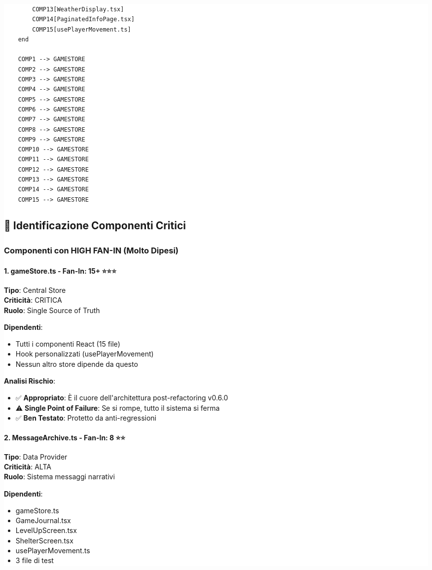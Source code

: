 ```mermaid
        COMP13[WeatherDisplay.tsx]
        COMP14[PaginatedInfoPage.tsx]
        COMP15[usePlayerMovement.ts]
    end
    
    COMP1 --> GAMESTORE
    COMP2 --> GAMESTORE
    COMP3 --> GAMESTORE
    COMP4 --> GAMESTORE
    COMP5 --> GAMESTORE
    COMP6 --> GAMESTORE
    COMP7 --> GAMESTORE
    COMP8 --> GAMESTORE
    COMP9 --> GAMESTORE
    COMP10 --> GAMESTORE
    COMP11 --> GAMESTORE
    COMP12 --> GAMESTORE
    COMP13 --> GAMESTORE
    COMP14 --> GAMESTORE
    COMP15 --> GAMESTORE
```

## 🎯 Identificazione Componenti Critici

### Componenti con HIGH FAN-IN (Molto Dipesi)

#### 1. **gameStore.ts** - Fan-In: 15+ ⭐⭐⭐
**Tipo**: Central Store  
**Criticità**: CRITICA  
**Ruolo**: Single Source of Truth

**Dipendenti**:
- Tutti i componenti React (15 file)
- Hook personalizzati (usePlayerMovement)
- Nessun altro store dipende da questo

**Analisi Rischio**:
- ✅ **Appropriato**: È il cuore dell'architettura post-refactoring v0.6.0
- ⚠️ **Single Point of Failure**: Se si rompe, tutto il sistema si ferma
- ✅ **Ben Testato**: Protetto da anti-regressioni

#### 2. **MessageArchive.ts** - Fan-In: 8 ⭐⭐
**Tipo**: Data Provider  
**Criticità**: ALTA  
**Ruolo**: Sistema messaggi narrativi

**Dipendenti**:
- gameStore.ts
- GameJournal.tsx
- LevelUpScreen.tsx
- ShelterScreen.tsx
- usePlayerMovement.ts
- 3 file di test
